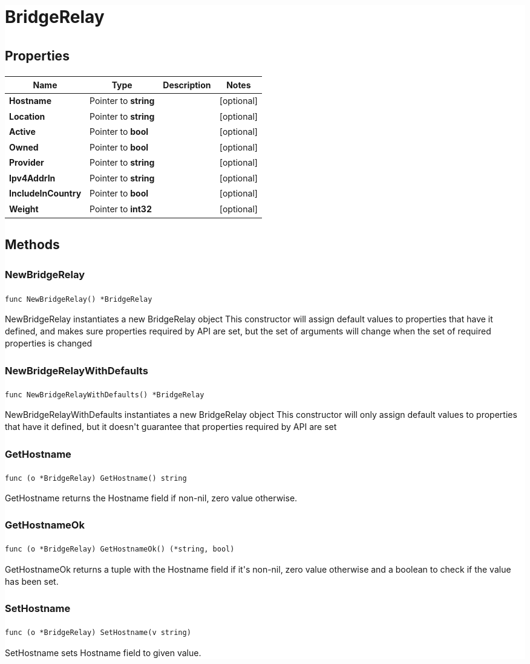 # BridgeRelay

## Properties

Name | Type | Description | Notes
------------ | ------------- | ------------- | -------------
**Hostname** | Pointer to **string** |  | [optional] 
**Location** | Pointer to **string** |  | [optional] 
**Active** | Pointer to **bool** |  | [optional] 
**Owned** | Pointer to **bool** |  | [optional] 
**Provider** | Pointer to **string** |  | [optional] 
**Ipv4AddrIn** | Pointer to **string** |  | [optional] 
**IncludeInCountry** | Pointer to **bool** |  | [optional] 
**Weight** | Pointer to **int32** |  | [optional] 

## Methods

### NewBridgeRelay

`func NewBridgeRelay() *BridgeRelay`

NewBridgeRelay instantiates a new BridgeRelay object
This constructor will assign default values to properties that have it defined,
and makes sure properties required by API are set, but the set of arguments
will change when the set of required properties is changed

### NewBridgeRelayWithDefaults

`func NewBridgeRelayWithDefaults() *BridgeRelay`

NewBridgeRelayWithDefaults instantiates a new BridgeRelay object
This constructor will only assign default values to properties that have it defined,
but it doesn't guarantee that properties required by API are set

### GetHostname

`func (o *BridgeRelay) GetHostname() string`

GetHostname returns the Hostname field if non-nil, zero value otherwise.

### GetHostnameOk

`func (o *BridgeRelay) GetHostnameOk() (*string, bool)`

GetHostnameOk returns a tuple with the Hostname field if it's non-nil, zero value otherwise
and a boolean to check if the value has been set.

### SetHostname

`func (o *BridgeRelay) SetHostname(v string)`

SetHostname sets Hostname field to given value.

